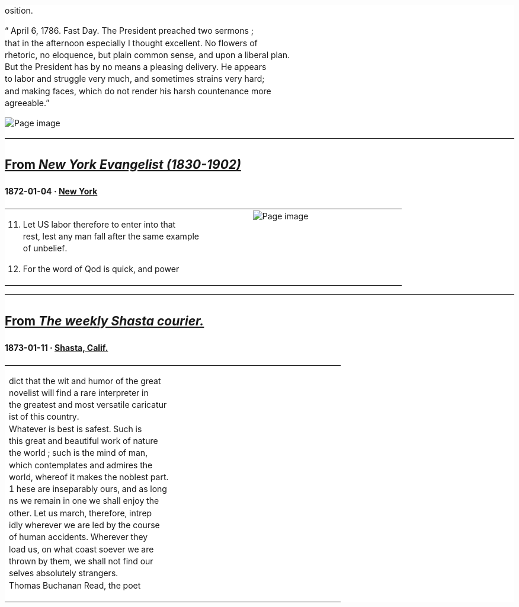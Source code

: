 osition.  
  
“ April 6, 1786. Fast Day. The President preached two sermons ;  
that in the afternoon especially I thought excellent. No flowers of  
rhetoric, no eloquence, but plain common sense, and upon a liberal plan.  
But the President has by no means a pleasing delivery. He appears  
to labor and struggle very much, and sometimes strains very hard;  
and making faces, which do not render his harsh countenance more  
agreeable.”
</td><td style="width: 50%; max-height: 75%; margin: auto; display: block;">
<img alt="Page image" src="https://iiif.archive.org/image/iiif/2/sim_north-american-review_1872-01_114_234%2Fsim_north-american-review_1872-01_114_234_jp2.zip%2Fsim_north-american-review_1872-01_114_234_jp2%2Fsim_north-american-review_1872-01_114_234_0132.jp2/pct:12.931034482758621,32.93838862559242,68.9176245210728,13.477488151658768/600,/0/default.jpg"/>
</td>
</tr></table>

---

## [From _New York Evangelist (1830-1902)_](https://archive.org/details/sim_evangelist-and-religious-review_1872-01-04_43_1/page/n1/mode/1up?view=theater)

#### 1872-01-04 &middot; [New York](http://dbpedia.org/resource/New_York_City)

<table style="width: 100%;"><tr><td style="width: 50%">

  
11. Let US labor therefore to enter into that  
rest, lest any man fall after the same example  
of unbelief.  
  
12. For the word of Qod is quick, and power
</td><td style="width: 50%; max-height: 75%; margin: auto; display: block;">
<img alt="Page image" src="https://iiif.archive.org/image/iiif/2/sim_evangelist-and-religious-review_1872-01-04_43_1%2Fsim_evangelist-and-religious-review_1872-01-04_43_1_jp2.zip%2Fsim_evangelist-and-religious-review_1872-01-04_43_1_jp2%2Fsim_evangelist-and-religious-review_1872-01-04_43_1_0001.jp2/pct:60.370152761457106,22.627659574468087,11.354289071680377,1.7446808510638299/600,/0/default.jpg"/>
</td>
</tr></table>

---

## [From _The weekly Shasta courier._](https://www.loc.gov/resource/sn85025132/1873-01-11/ed-1/?sp=4)

#### 1873-01-11 &middot; [Shasta, Calif.](http://dbpedia.org/resource/Shasta%2C_California)

<table style="width: 100%;"><tr><td style="width: 50%">

  
dict that the wit and humor of the great  
novelist will find a rare interpreter in  
the greatest and most versatile caricatur­  
ist of this country.  
Whatever is best is safest. Such is  
this great and beautiful work of nature  
the world ; such is the mind of man,  
which contemplates and admires the  
world, whereof it makes the noblest part.  
1 hese are inseparably ours, and as long  
ns we remain in one we shall enjoy the  
other. Let us march, therefore, intrep­  
idly wherever we are led by the course  
of human accidents. Wherever they  
load us, on what coast soever we are  
thrown by them, we shall not find our­  
selves absolutely strangers.  
Thomas Buchanan Read, the poet­  